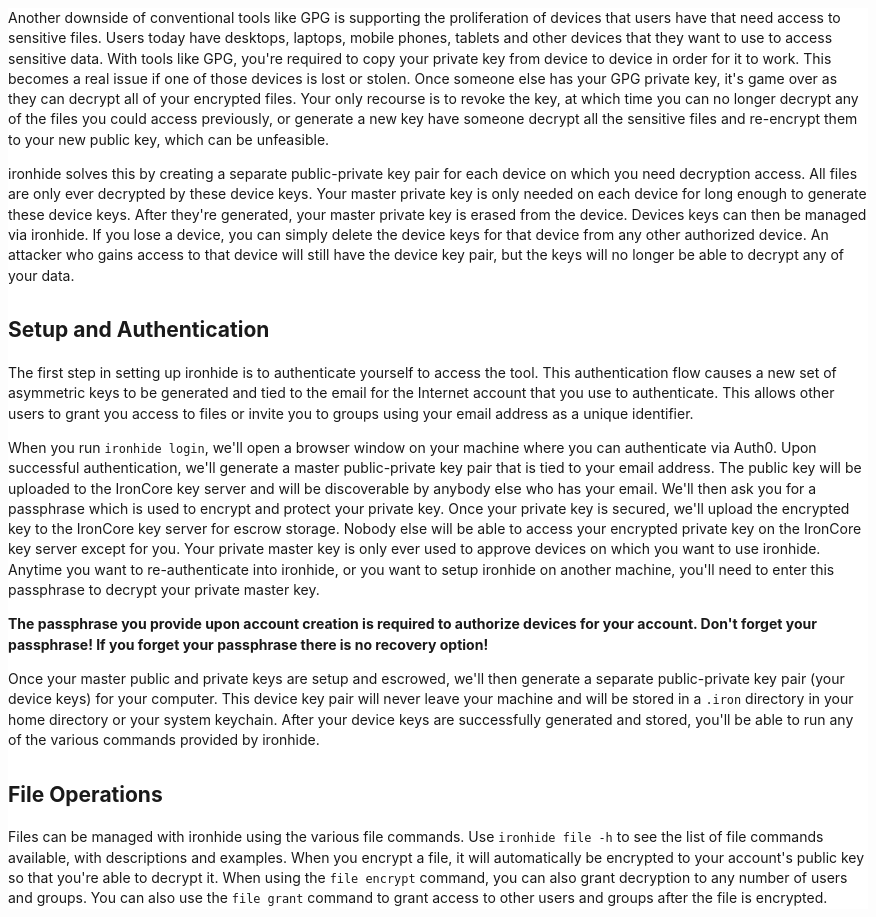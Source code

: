 Another downside of conventional tools like GPG is supporting the proliferation of devices that users have that need access to sensitive files. Users today have desktops, laptops, mobile phones, tablets and other devices that they want to use to access sensitive data. With tools like GPG, you're required to copy your private key from device to device in order for it to work. This becomes a real issue if one of those devices is lost or stolen. Once someone else has your GPG private key, it's game over as they can decrypt all of your encrypted files. Your only recourse is to revoke the key, at which time you can no longer decrypt any of the files you could access previously, or generate a new key have someone decrypt all the sensitive files and re-encrypt them to your new public key, which can be unfeasible.

ironhide solves this by creating a separate public-private key pair for each device on which you need decryption access. All files are only ever decrypted by these device keys. Your master private key is only needed on each device for long enough to generate these device keys. After they're generated, your master private key is erased from the device. Devices keys can then be managed via ironhide. If you lose a device, you can simply delete the device keys for that device from any other authorized device. An attacker who gains access to that device will still have the device key pair, but the keys will no longer be able to decrypt any of your data.

## Setup and Authentication

The first step in setting up ironhide is to authenticate yourself to access the tool. This authentication flow causes a new set of asymmetric keys to be generated and tied to the email for the Internet account that you use to authenticate. This allows other users to grant you access to files or invite you to groups using your email address as a unique identifier.

When you run `ironhide login`, we'll open a browser window on your machine where you can authenticate via Auth0. Upon successful authentication, we'll generate a master public-private key pair that is tied to your email address. The public key will be uploaded to the IronCore key server and will be discoverable by anybody else who has your email. We'll then ask you for a passphrase which is used to encrypt and protect your private key. Once your private key is secured, we'll upload the encrypted key to the IronCore key server for escrow storage. Nobody else will be able to access your encrypted private key on the IronCore key server except for you. Your private master key is only ever used to approve devices on which you want to use ironhide. Anytime you want to re-authenticate into ironhide, or you want to setup ironhide on another machine, you'll need to enter this passphrase to decrypt your private master key.

**The passphrase you provide upon account creation is required to authorize devices for your account. Don't forget your passphrase! If you forget your passphrase there is no recovery option!**

Once your master public and private keys are setup and escrowed, we'll then generate a separate public-private key pair (your device keys) for your computer. This device key pair will never leave your machine and will be stored in a `.iron` directory in your home directory or your system keychain. After your device keys are successfully generated and stored, you'll be able to run any of the various commands provided by ironhide.

## File Operations

Files can be managed with ironhide using the various file commands. Use `ironhide file -h` to see the list of file commands available,  with descriptions and examples. When you encrypt a file, it will automatically be encrypted to your account's public key so that you're able to decrypt it. When using the `file encrypt` command, you can also grant decryption to any number of users and groups. You can also use the `file grant` command to grant access to other users and groups after the file is encrypted.
